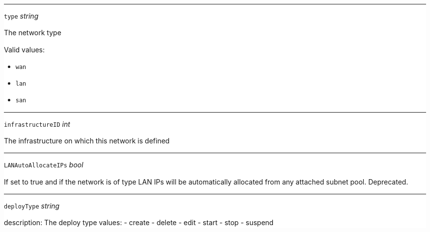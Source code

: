 </div>

<hr />

<div class="dd">

<code>type</code>  <i>string</i>

</div>
<div class="dt">

The network type


Valid values:


  - <code>wan</code>

  - <code>lan</code>

  - <code>san</code>
</div>

<hr />

<div class="dd">

<code>infrastructureID</code>  <i>int</i>

</div>
<div class="dt">

The infrastructure on which this network is defined

</div>

<hr />

<div class="dd">

<code>LANAutoAllocateIPs</code>  <i>bool</i>

</div>
<div class="dt">

If set to true and if the network is of type LAN IPs will be automatically allocated from any attached subnet pool. Deprecated.

</div>

<hr />

<div class="dd">

<code>deployType</code>  <i>string</i>

</div>
<div class="dt">

description: The deploy type
values:
    - create
	   - delete
    - edit
	   - start
    - stop
	   - suspend
